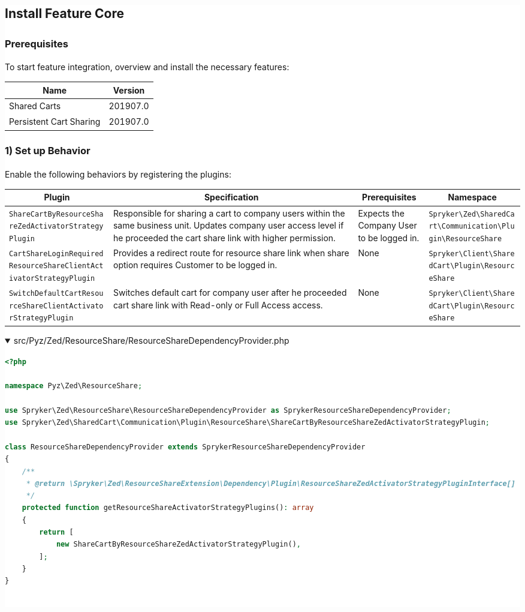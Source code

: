 ## Install Feature Core
### Prerequisites
To start feature integration, overview and install the necessary features:

| Name  | Version |
| --- | --- |
| Shared Carts | 201907.0 |
| Persistent Cart Sharing | 201907.0 |

### 1) Set up Behavior
Enable the following behaviors by registering the plugins:

| Plugin | Specification | Prerequisites| Namespace |
| --- | --- | --- | --- |
| `ShareCartByResourceShareZedActivatorStrategyPlugin` | Responsible for sharing a cart to company users within the same business unit. Updates company user access level if he proceeded the cart share link with higher permission.  | Expects the Company User to be logged in. | `Spryker\Zed\SharedCart\Communication\Plugin\ResourceShare` |
| `CartShareLoginRequiredResourceShareClientActivatorStrategyPlugin` | Provides a redirect route for resource share link when share option requires Customer to be logged in. | None | `Spryker\Client\SharedCart\Plugin\ResourceShare` |
| `SwitchDefaultCartResourceShareClientActivatorStrategyPlugin` | Switches default cart for company user after he proceeded cart share link with Read-only or Full Access access. | None | `Spryker\Client\SharedCart\Plugin\ResourceShare` |

<details open>
<summary>src/Pyz/Zed/ResourceShare/ResourceShareDependencyProvider.php</summary>

```php
<?php
 
namespace Pyz\Zed\ResourceShare;
 
use Spryker\Zed\ResourceShare\ResourceShareDependencyProvider as SprykerResourceShareDependencyProvider;
use Spryker\Zed\SharedCart\Communication\Plugin\ResourceShare\ShareCartByResourceShareZedActivatorStrategyPlugin;
 
class ResourceShareDependencyProvider extends SprykerResourceShareDependencyProvider
{
    /**
     * @return \Spryker\Zed\ResourceShareExtension\Dependency\Plugin\ResourceShareZedActivatorStrategyPluginInterface[]
     */
    protected function getResourceShareActivatorStrategyPlugins(): array
    {
        return [
            new ShareCartByResourceShareZedActivatorStrategyPlugin(),
        ];
    }
}
```
<br>
</details>
